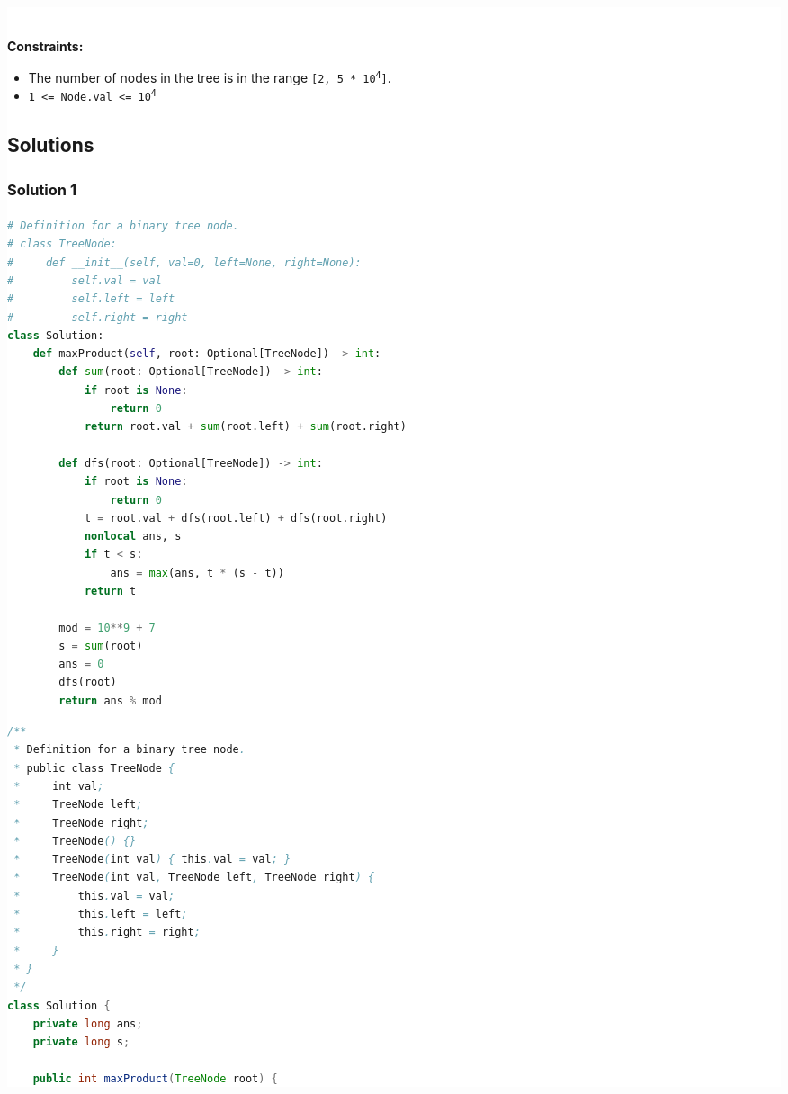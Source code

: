 <p>&nbsp;</p>
<p><strong>Constraints:</strong></p>

<ul>
	<li>The number of nodes in the tree is in the range <code>[2, 5 * 10<sup>4</sup>]</code>.</li>
	<li><code>1 &lt;= Node.val &lt;= 10<sup>4</sup></code></li>
</ul>

## Solutions

### Solution 1



```python
# Definition for a binary tree node.
# class TreeNode:
#     def __init__(self, val=0, left=None, right=None):
#         self.val = val
#         self.left = left
#         self.right = right
class Solution:
    def maxProduct(self, root: Optional[TreeNode]) -> int:
        def sum(root: Optional[TreeNode]) -> int:
            if root is None:
                return 0
            return root.val + sum(root.left) + sum(root.right)

        def dfs(root: Optional[TreeNode]) -> int:
            if root is None:
                return 0
            t = root.val + dfs(root.left) + dfs(root.right)
            nonlocal ans, s
            if t < s:
                ans = max(ans, t * (s - t))
            return t

        mod = 10**9 + 7
        s = sum(root)
        ans = 0
        dfs(root)
        return ans % mod
```

```java
/**
 * Definition for a binary tree node.
 * public class TreeNode {
 *     int val;
 *     TreeNode left;
 *     TreeNode right;
 *     TreeNode() {}
 *     TreeNode(int val) { this.val = val; }
 *     TreeNode(int val, TreeNode left, TreeNode right) {
 *         this.val = val;
 *         this.left = left;
 *         this.right = right;
 *     }
 * }
 */
class Solution {
    private long ans;
    private long s;

    public int maxProduct(TreeNode root) {
```